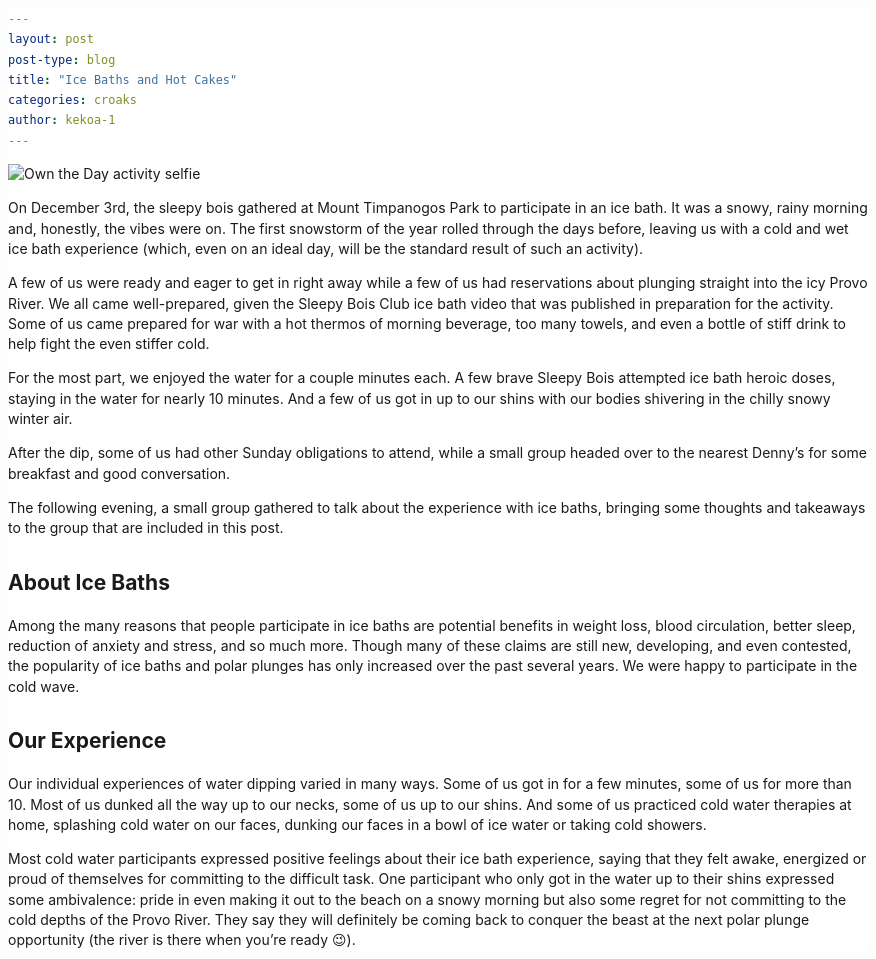 ```yaml
---
layout: post
post-type: blog
title: "Ice Baths and Hot Cakes"
categories: croaks
author: kekoa-1
---
```


<img src="https://lh3.googleusercontent.com/pw/ABLVV8419I8jhf_uFPr4yUrgcMVwZXvxA_x9Oac6R7d9OSudDxc952apEvotlRf7pX6xJRdadXC7qphcMUplNk8quwqUAACRP8WiwspDhfkChdgrd7Ifg5UkKSIpsgHCHElUO5l9-wXnlI1KXURVFQRNkO4=w2194-h1646-s-no-gm?authuser=0" alt="Own the Day activity selfie" width="500"/>

On December 3rd, the sleepy bois gathered at Mount Timpanogos Park to participate in an ice bath. It was a snowy, rainy morning and, honestly, the vibes were on. The first snowstorm of the year rolled through the days before, leaving us with a cold and wet ice bath experience (which, even on an ideal day, will be the standard result of such an activity).

A few of us were ready and eager to get in right away while a few of us had reservations about plunging straight into the icy Provo River. We all came well-prepared, given the Sleepy Bois Club ice bath video that was published in preparation for the activity. Some of us came prepared for war with a hot thermos of morning beverage, too many towels, and even a bottle of stiff drink to help fight the even stiffer cold.

For the most part, we enjoyed the water for a couple minutes each. A few brave Sleepy Bois attempted ice bath heroic doses, staying in the water for nearly 10 minutes. And a few of us got in up to our shins with our bodies shivering in the chilly snowy winter air.

After the dip, some of us had other Sunday obligations to attend, while a small group headed over to the nearest Denny’s for some breakfast and good conversation.

The following evening, a small group gathered to talk about the experience with ice baths, bringing some thoughts and takeaways to the group that are included in this post.

## About Ice Baths

Among the many reasons that people participate in ice baths are potential benefits in weight loss, blood circulation, better sleep, reduction of anxiety and stress, and so much more. Though many of these claims are still new, developing, and even contested, the popularity of ice baths and polar plunges has only increased over the past several years. We were happy to participate in the cold wave.

## Our Experience

Our individual experiences of water dipping varied in many ways. Some of us got in for a few minutes, some of us for more than 10. Most of us dunked all the way up to our necks, some of us up to our shins. And some of us practiced cold water therapies at home, splashing cold water on our faces, dunking our faces in a bowl of ice water or taking cold showers.

Most cold water participants expressed positive feelings about their ice bath experience, saying that they felt awake, energized or proud of themselves for committing to the difficult task. One participant who only got in the water up to their shins expressed some ambivalence: pride in even making it out to the beach on a snowy morning but also some regret for not committing to the cold depths of the Provo River. They say they will definitely be coming back to conquer the beast at the next polar plunge opportunity (the river is there when you’re ready 😉).

